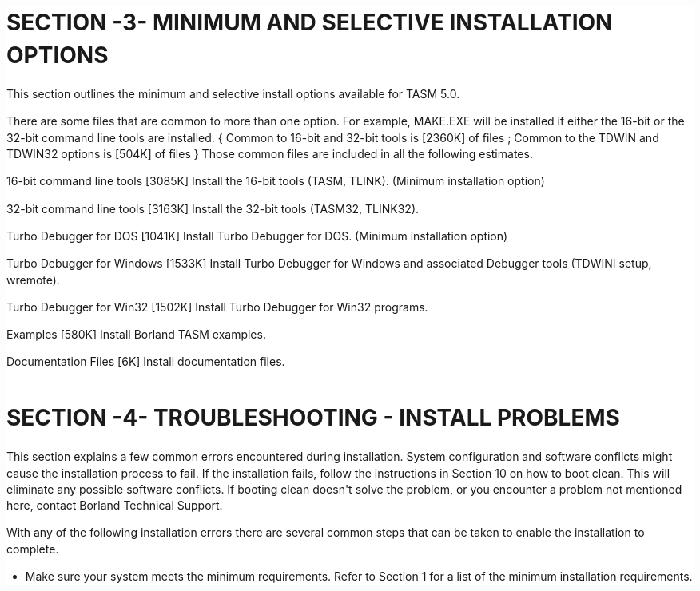 
SECTION -3-  MINIMUM AND SELECTIVE INSTALLATION OPTIONS
=======================================================
This section outlines the minimum and selective install
options available for TASM 5.0.

There are some files that are common to more than one option.
For example, MAKE.EXE will be installed if either the 16-bit or
the 32-bit command line tools are installed. { Common to 16-bit
and 32-bit tools is [2360K] of files ; Common to the TDWIN and
TDWIN32 options is [504K] of files } Those common files are
included in all the following estimates.

16-bit command line tools        [3085K]
    Install the 16-bit tools (TASM, TLINK).
    (Minimum installation option)

32-bit command line tools        [3163K]
    Install the 32-bit tools (TASM32, TLINK32).

Turbo Debugger for DOS           [1041K]
    Install Turbo Debugger for DOS.
    (Minimum installation option)

Turbo Debugger for Windows       [1533K]
    Install Turbo Debugger for Windows and associated Debugger
    tools (TDWINI setup, wremote).

Turbo Debugger for Win32         [1502K]
    Install Turbo Debugger for Win32 programs.

Examples                         [580K]
    Install Borland TASM examples.

Documentation Files              [6K]
    Install documentation files.



SECTION -4-  TROUBLESHOOTING - INSTALL PROBLEMS
===============================================
This section explains a few common errors encountered during
installation. System configuration and software conflicts
might cause the installation process to fail. If the
installation fails, follow the instructions in Section 10
on how to boot clean. This will eliminate any possible
software conflicts. If booting clean doesn't solve the
problem, or you encounter a problem not mentioned here,
contact Borland Technical Support.

With any of the following installation errors there are
several common steps that can be taken to enable the
installation to complete.

   - Make sure your system meets the minimum requirements.
     Refer to Section 1 for a list of the minimum
     installation requirements.
